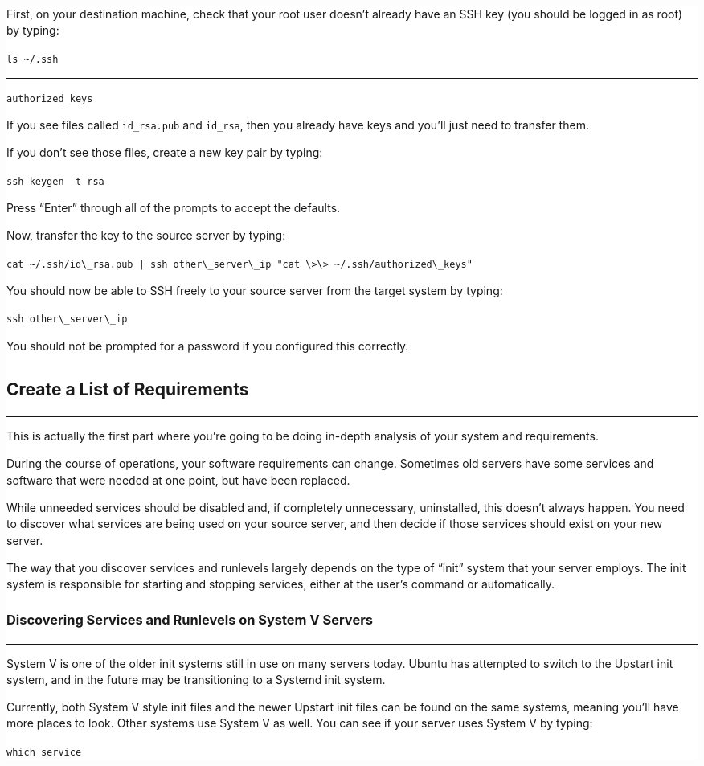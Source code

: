 First, on your destination machine, check that your root user doesn’t already have an SSH key (you should be logged in as root) by typing:

    ls ~/.ssh

* * *

    authorized_keys

If you see files called `id_rsa.pub` and `id_rsa`, then you already have keys and you’ll just need to transfer them.

If you don’t see those files, create a new key pair by typing:

    ssh-keygen -t rsa

Press “Enter” through all of the prompts to accept the defaults.

Now, transfer the key to the source server by typing:

    cat ~/.ssh/id\_rsa.pub | ssh other\_server\_ip "cat \>\> ~/.ssh/authorized\_keys"

You should now be able to SSH freely to your source server from the target system by typing:

    ssh other\_server\_ip

You should not be prompted for a password if you configured this correctly.

## Create a List of Requirements

* * *

This is actually the first part where you’re going to be doing in-depth analysis of your system and requirements.

During the course of operations, your software requirements can change. Sometimes old servers have some services and software that were needed at one point, but have been replaced.

While unneeded services should be disabled and, if completely unnecessary, uninstalled, this doesn’t always happen. You need to discover what services are being used on your source server, and then decide if those services should exist on your new server.

The way that you discover services and runlevels largely depends on the type of “init” system that your server employs. The init system is responsible for starting and stopping services, either at the user’s command or automatically.

### Discovering Services and Runlevels on System V Servers

* * *

System V is one of the older init systems still in use on many servers today. Ubuntu has attempted to switch to the Upstart init system, and in the future may be transitioning to a Systemd init system.

Currently, both System V style init files and the newer Upstart init files can be found on the same systems, meaning you’ll have more places to look. Other systems use System V as well. You can see if your server uses System V by typing:

    which service
